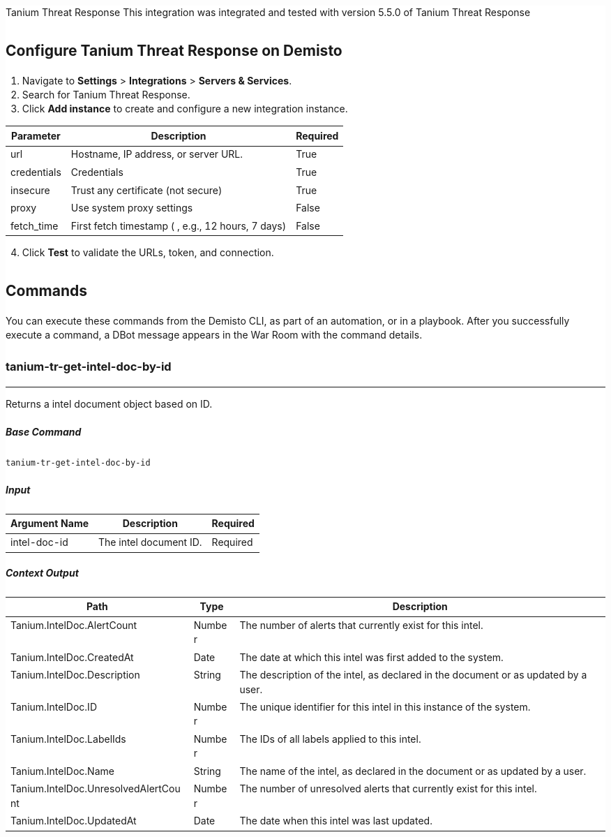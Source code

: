 Tanium Threat Response
This integration was integrated and tested with version 5.5.0 of Tanium Threat Response
## Configure Tanium Threat Response on Demisto

1. Navigate to **Settings** > **Integrations** > **Servers & Services**.
2. Search for Tanium Threat Response.
3. Click **Add instance** to create and configure a new integration instance.

| **Parameter** | **Description** | **Required** |
| --- | --- | --- |
| url | Hostname, IP address, or server URL. | True |
| credentials | Credentials | True |
| insecure | Trust any certificate (not secure) | True |
| proxy | Use system proxy settings | False |
| fetch_time | First fetch timestamp (<number> <time unit>, e.g., 12 hours, 7 days) | False |

4. Click **Test** to validate the URLs, token, and connection.
## Commands
You can execute these commands from the Demisto CLI, as part of an automation, or in a playbook.
After you successfully execute a command, a DBot message appears in the War Room with the command details.
### tanium-tr-get-intel-doc-by-id
***
Returns a intel document object based on ID.
##### Base Command

`tanium-tr-get-intel-doc-by-id`
##### Input

| **Argument Name** | **Description** | **Required** |
| --- | --- | --- |
| intel-doc-id | The intel document ID. | Required | 


##### Context Output

| **Path** | **Type** | **Description** |
| --- | --- | --- |
| Tanium.IntelDoc.AlertCount | Number | The number of alerts that currently exist for this intel. | 
| Tanium.IntelDoc.CreatedAt | Date | The date at which this intel was first added to the system. | 
| Tanium.IntelDoc.Description | String | The description of the intel, as declared in the document or as updated by a user. | 
| Tanium.IntelDoc.ID | Number | The unique identifier for this intel in this instance of the system. | 
| Tanium.IntelDoc.LabelIds | Number | The IDs of all labels applied to this intel. | 
| Tanium.IntelDoc.Name | String | The name of the intel, as declared in the document or as updated by a user. | 
| Tanium.IntelDoc.UnresolvedAlertCount | Number | The number of unresolved alerts that currently exist for this intel. | 
| Tanium.IntelDoc.UpdatedAt | Date | The date when this intel was last updated. | 
